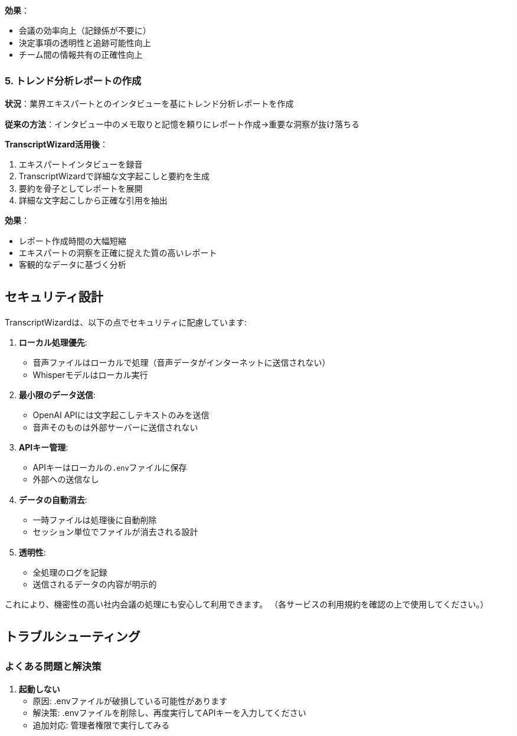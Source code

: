 **効果**：
- 会議の効率向上（記録係が不要に）
- 決定事項の透明性と追跡可能性向上
- チーム間の情報共有の正確性向上

### 5. トレンド分析レポートの作成

**状況**：業界エキスパートとのインタビューを基にトレンド分析レポートを作成

**従来の方法**：インタビュー中のメモ取りと記憶を頼りにレポート作成→重要な洞察が抜け落ちる

**TranscriptWizard活用後**：
1. エキスパートインタビューを録音
2. TranscriptWizardで詳細な文字起こしと要約を生成
3. 要約を骨子としてレポートを展開
4. 詳細な文字起こしから正確な引用を抽出

**効果**：
- レポート作成時間の大幅短縮
- エキスパートの洞察を正確に捉えた質の高いレポート
- 客観的なデータに基づく分析

## セキュリティ設計

TranscriptWizardは、以下の点でセキュリティに配慮しています:

1. **ローカル処理優先**:
   - 音声ファイルはローカルで処理（音声データがインターネットに送信されない）
   - Whisperモデルはローカル実行

2. **最小限のデータ送信**:
   - OpenAI APIには文字起こしテキストのみを送信
   - 音声そのものは外部サーバーに送信されない

3. **APIキー管理**:
   - APIキーはローカルの`.env`ファイルに保存
   - 外部への送信なし

4. **データの自動消去**:
   - 一時ファイルは処理後に自動削除
   - セッション単位でファイルが消去される設計

5. **透明性**:
   - 全処理のログを記録
   - 送信されるデータの内容が明示的

これにより、機密性の高い社内会議の処理にも安心して利用できます。
（各サービスの利用規約を確認の上で使用してください。）

## トラブルシューティング

### よくある問題と解決策

1. **起動しない**
   - 原因: .envファイルが破損している可能性があります
   - 解決策: .envファイルを削除し、再度実行してAPIキーを入力してください
   - 追加対応: 管理者権限で実行してみる
